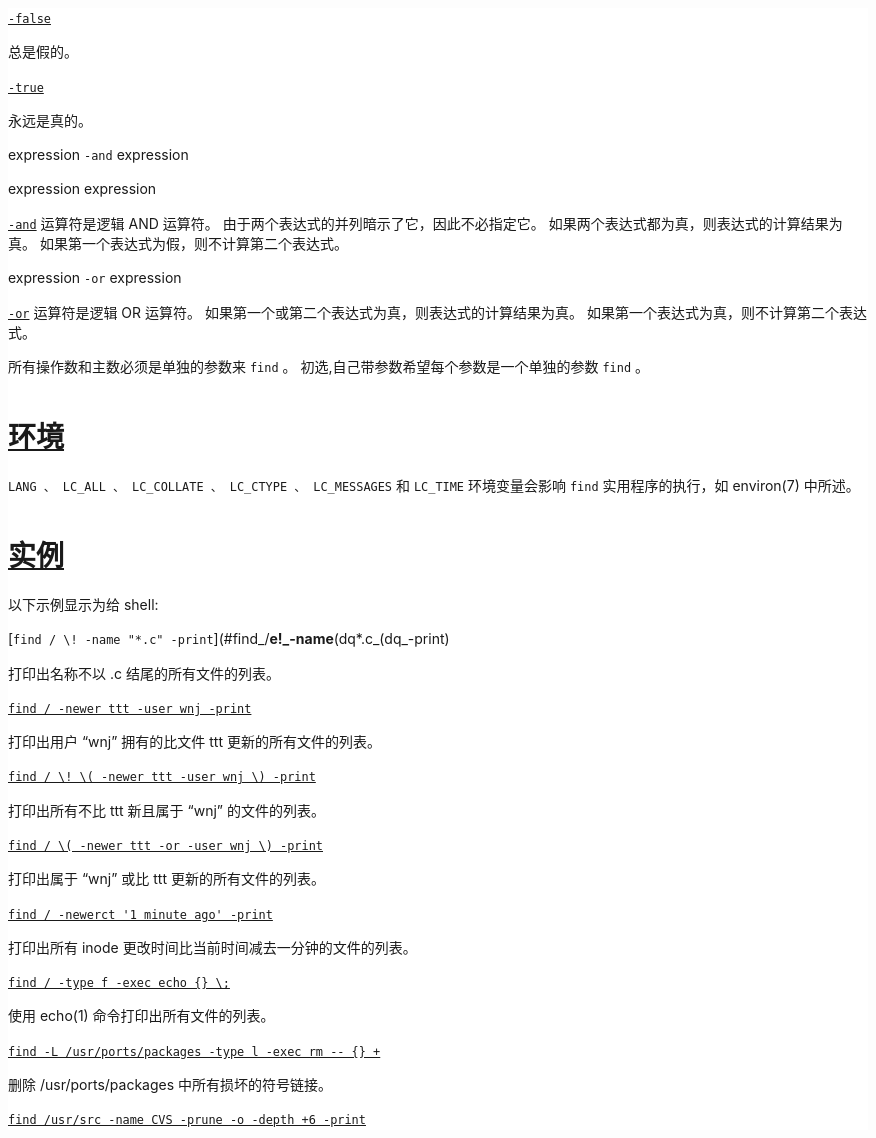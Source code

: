 [`-false`](#-false)

总是假的。

[`-true`](#-true)

永远是真的。

expression `-and` expression

expression expression

[`-and`](#-and) 运算符是逻辑 AND 运算符。 由于两个表达式的并列暗示了它，因此不必指定它。 如果两个表达式都为真，则表达式的计算结果为真。 如果第一个表达式为假，则不计算第二个表达式。

expression `-or` expression

[`-or`](#-or) 运算符是逻辑 OR 运算符。 如果第一个或第二个表达式为真，则表达式的计算结果为真。 如果第一个表达式为真，则不计算第二个表达式。

所有操作数和主数必须是单独的参数来 `find` 。 初选,自己带参数希望每个参数是一个单独的参数 `find` 。

[环境](#__u73AF___u5883_)
=======================

`LANG 、 LC_ALL 、 LC_COLLATE 、 LC_CTYPE 、 LC_MESSAGES` 和 `LC_TIME` 环境变量会影响 `find` 实用程序的执行，如 environ(7) 中所述。

[实例](#__u5B9E___u4F8B_)
=======================

以下示例显示为给 shell:

[`find / \! -name "*.c" -print`](#find_/__e!_-name__(dq*.c_(dq_-print)

打印出名称不以 .c 结尾的所有文件的列表。

[`find / -newer ttt -user wnj -print`](#find_/_-newer_ttt_-user_wnj_-print)

打印出用户 “wnj” 拥有的比文件 ttt 更新的所有文件的列表。

[`find / \! \( -newer ttt -user wnj \) -print`](#find_/__e!__e(_-newer_ttt_-user_wnj__e)_-print)

打印出所有不比 ttt 新且属于 “wnj” 的文件的列表。

[`find / \( -newer ttt -or -user wnj \) -print`](#find_/__e(_-newer_ttt_-or_-user_wnj__e)_-print)

打印出属于 “wnj” 或比 ttt 更新的所有文件的列表。

[`find / -newerct '1 minute ago' -print`](#find_/_-newerct_'1_minute_ago'_-print)

打印出所有 inode 更改时间比当前时间减去一分钟的文件的列表。

[`find / -type f -exec echo {} \;`](#find_/_-type_f_-exec_echo_____e;)

使用 echo(1) 命令打印出所有文件的列表。

[`find -L /usr/ports/packages -type l -exec rm -- {} +`](#find_-L_/usr/ports/packages_-type_l_-exec_rm_--____+)

删除 /usr/ports/packages 中所有损坏的符号链接。

[`find /usr/src -name CVS -prune -o -depth +6 -print`](#find_/usr/src_-name_CVS_-prune_-o_-depth_+6_-print)
